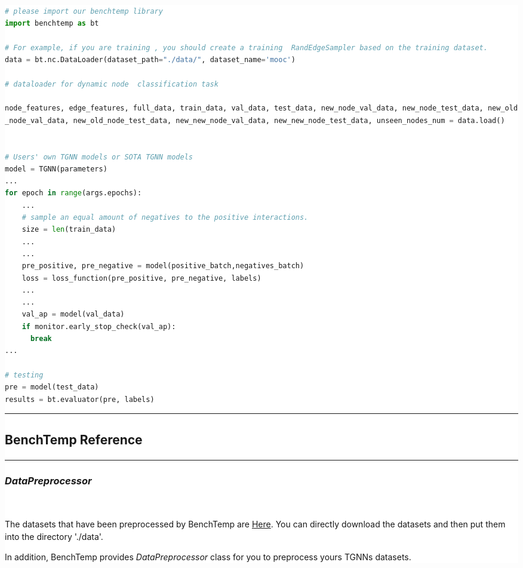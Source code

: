 ```python
# please import our benchtemp library
import benchtemp as bt

# For example, if you are training , you should create a training  RandEdgeSampler based on the training dataset.
data = bt.nc.DataLoader(dataset_path="./data/", dataset_name='mooc')

# dataloader for dynamic node  classification task

node_features, edge_features, full_data, train_data, val_data, test_data, new_node_val_data, new_node_test_data, new_old_node_val_data, new_old_node_test_data, new_new_node_val_data, new_new_node_test_data, unseen_nodes_num = data.load()


# Users' own TGNN models or SOTA TGNN models
model = TGNN(parameters)
...
for epoch in range(args.epochs):
    ...
    # sample an equal amount of negatives to the positive interactions.
    size = len(train_data)
    ...
    ...
    pre_positive, pre_negative = model(positive_batch,negatives_batch)
    loss = loss_function(pre_positive, pre_negative, labels)
    ...
    ...
    val_ap = model(val_data)
    if monitor.early_stop_check(val_ap):
      break
...

# testing
pre = model(test_data)
results = bt.evaluator(pre, labels)
```

---

## BenchTemp Reference

---

### *DataPreprocessor*
<br>

The datasets that have been preprocessed by BenchTemp are [Here](https://drive.google.com/drive/folders/1HKSFGEfxHDlHuQZ6nK4SLCEMFQIOtzpz?usp=sharing).
You can directly download the datasets and then put them into the directory './data'.

In addition, BenchTemp provides *DataPreprocessor* class for you to preprocess yours TGNNs datasets. 
